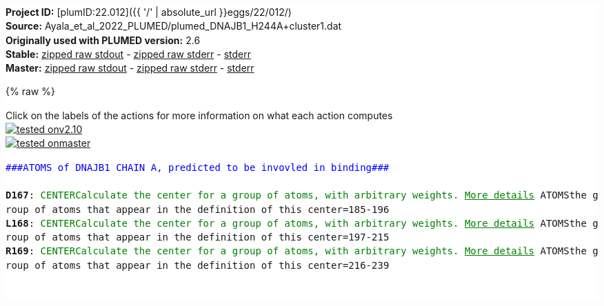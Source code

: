 **Project ID:** [plumID:22.012]({{ '/' | absolute_url }}eggs/22/012/)  
**Source:** Ayala_et_al_2022_PLUMED/plumed_DNAJB1_H244A+cluster1.dat  
**Originally used with PLUMED version:** 2.6  
**Stable:** [zipped raw stdout](plumed_DNAJB1_H244A+cluster1.dat.plumed.stdout.txt.zip) - [zipped raw stderr](plumed_DNAJB1_H244A+cluster1.dat.plumed.stderr.txt.zip) - [stderr](plumed_DNAJB1_H244A+cluster1.dat.plumed.stderr)  
**Master:** [zipped raw stdout](plumed_DNAJB1_H244A+cluster1.dat.plumed_master.stdout.txt.zip) - [zipped raw stderr](plumed_DNAJB1_H244A+cluster1.dat.plumed_master.stderr.txt.zip) - [stderr](plumed_DNAJB1_H244A+cluster1.dat.plumed_master.stderr)  

{% raw %}
<div class="plumedpreheader">
<div class="headerInfo" id="value_details_data/Ayala_et_al_2022_PLUMED/plumed_DNAJB1_H244A+cluster1.dat"> Click on the labels of the actions for more information on what each action computes </div>
<div class="containerBadge">
<div class="headerBadge"><a href="plumed_DNAJB1_H244A+cluster1.dat.plumed.stderr"><img src="https://img.shields.io/badge/v2.10-passing-green.svg" alt="tested onv2.10" /></a></div>
<div class="headerBadge"><a href="plumed_DNAJB1_H244A+cluster1.dat.plumed_master.stderr"><img src="https://img.shields.io/badge/master-passing-green.svg" alt="tested onmaster" /></a></div>
</div>
</div>
<pre class="plumedlisting">
<span style="color:blue" class="comment">###ATOMS of DNAJB1 CHAIN A, predicted to be invovled in binding###</span>
<br/><b name="data/Ayala_et_al_2022_PLUMED/plumed_DNAJB1_H244A+cluster1.datD167" onclick='showPath("data/Ayala_et_al_2022_PLUMED/plumed_DNAJB1_H244A+cluster1.dat","data/Ayala_et_al_2022_PLUMED/plumed_DNAJB1_H244A+cluster1.datD167","data/Ayala_et_al_2022_PLUMED/plumed_DNAJB1_H244A+cluster1.datD167","brown")'>D167</b>: <span class="plumedtooltip" style="color:green">CENTER<span class="right">Calculate the center for a group of atoms, with arbitrary weights. <a href="https://www.plumed.org/doc-master/user-doc/html/CENTER" style="color:green">More details</a><i></i></span></span> <span class="plumedtooltip">ATOMS<span class="right">the group of atoms that appear in the definition of this center<i></i></span></span>=185-196
<span style="display:none;" id="data/Ayala_et_al_2022_PLUMED/plumed_DNAJB1_H244A+cluster1.datD167">The CENTER action with label <b>D167</b> calculates the following quantities:<table  align="center" frame="void" width="95%" cellpadding="5%"><tr><td width="5%"><b> Quantity </b>  </td><td><b> Description </b> </td></tr><tr><td width="5%">D167.value</td><td>the position of the center of mass</td></tr></table></span><b name="data/Ayala_et_al_2022_PLUMED/plumed_DNAJB1_H244A+cluster1.datL168" onclick='showPath("data/Ayala_et_al_2022_PLUMED/plumed_DNAJB1_H244A+cluster1.dat","data/Ayala_et_al_2022_PLUMED/plumed_DNAJB1_H244A+cluster1.datL168","data/Ayala_et_al_2022_PLUMED/plumed_DNAJB1_H244A+cluster1.datL168","brown")'>L168</b>: <span class="plumedtooltip" style="color:green">CENTER<span class="right">Calculate the center for a group of atoms, with arbitrary weights. <a href="https://www.plumed.org/doc-master/user-doc/html/CENTER" style="color:green">More details</a><i></i></span></span> <span class="plumedtooltip">ATOMS<span class="right">the group of atoms that appear in the definition of this center<i></i></span></span>=197-215
<span style="display:none;" id="data/Ayala_et_al_2022_PLUMED/plumed_DNAJB1_H244A+cluster1.datL168">The CENTER action with label <b>L168</b> calculates the following quantities:<table  align="center" frame="void" width="95%" cellpadding="5%"><tr><td width="5%"><b> Quantity </b>  </td><td><b> Description </b> </td></tr><tr><td width="5%">L168.value</td><td>the position of the center of mass</td></tr></table></span><b name="data/Ayala_et_al_2022_PLUMED/plumed_DNAJB1_H244A+cluster1.datR169" onclick='showPath("data/Ayala_et_al_2022_PLUMED/plumed_DNAJB1_H244A+cluster1.dat","data/Ayala_et_al_2022_PLUMED/plumed_DNAJB1_H244A+cluster1.datR169","data/Ayala_et_al_2022_PLUMED/plumed_DNAJB1_H244A+cluster1.datR169","brown")'>R169</b>: <span class="plumedtooltip" style="color:green">CENTER<span class="right">Calculate the center for a group of atoms, with arbitrary weights. <a href="https://www.plumed.org/doc-master/user-doc/html/CENTER" style="color:green">More details</a><i></i></span></span> <span class="plumedtooltip">ATOMS<span class="right">the group of atoms that appear in the definition of this center<i></i></span></span>=216-239
